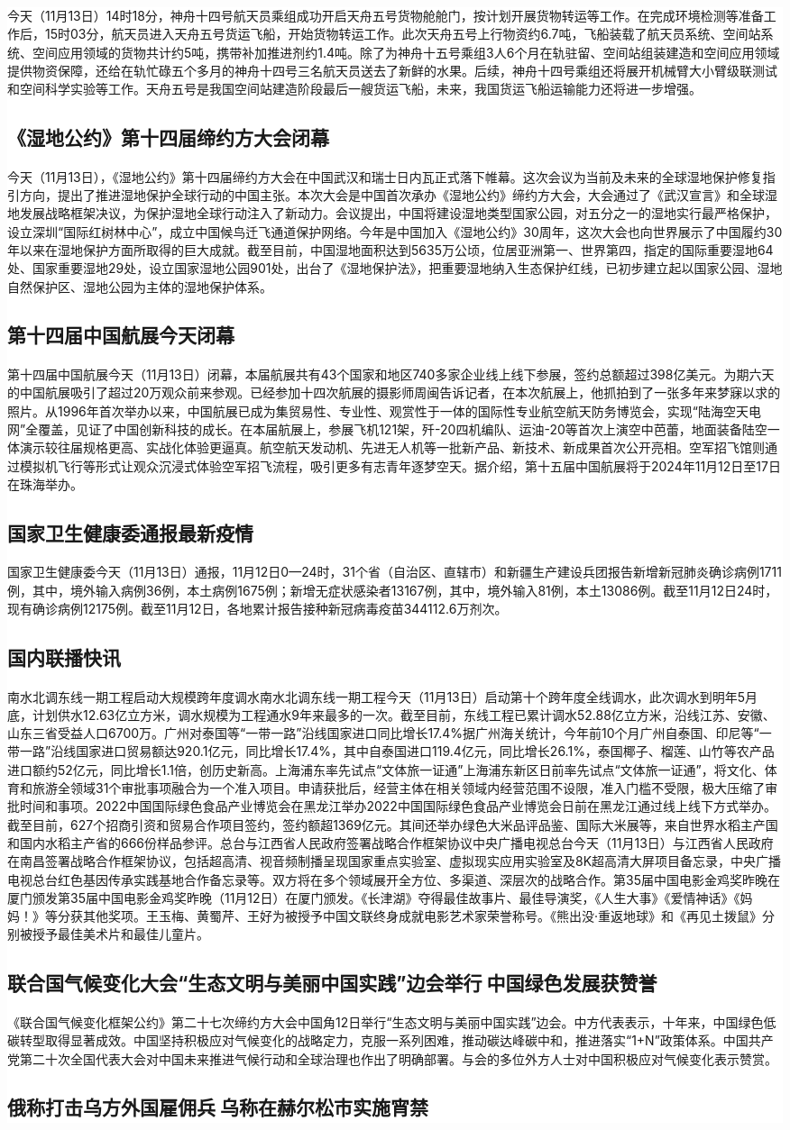 
今天（11月13日）14时18分，神舟十四号航天员乘组成功开启天舟五号货物舱舱门，按计划开展货物转运等工作。在完成环境检测等准备工作后，15时03分，航天员进入天舟五号货运飞船，开始货物转运工作。此次天舟五号上行物资约6.7吨，飞船装载了航天员系统、空间站系统、空间应用领域的货物共计约5吨，携带补加推进剂约1.4吨。除了为神舟十五号乘组3人6个月在轨驻留、空间站组装建造和空间应用领域提供物资保障，还给在轨忙碌五个多月的神舟十四号三名航天员送去了新鲜的水果。后续，神舟十四号乘组还将展开机械臂大小臂级联测试和空间科学实验等工作。天舟五号是我国空间站建造阶段最后一艘货运飞船，未来，我国货运飞船运输能力还将进一步增强。


## 《湿地公约》第十四届缔约方大会闭幕


今天（11月13日），《湿地公约》第十四届缔约方大会在中国武汉和瑞士日内瓦正式落下帷幕。这次会议为当前及未来的全球湿地保护修复指引方向，提出了推进湿地保护全球行动的中国主张。本次大会是中国首次承办《湿地公约》缔约方大会，大会通过了《武汉宣言》和全球湿地发展战略框架决议，为保护湿地全球行动注入了新动力。会议提出，中国将建设湿地类型国家公园，对五分之一的湿地实行最严格保护，设立深圳“国际红树林中心”，成立中国候鸟迁飞通道保护网络。今年是中国加入《湿地公约》30周年，这次大会也向世界展示了中国履约30年以来在湿地保护方面所取得的巨大成就。截至目前，中国湿地面积达到5635万公顷，位居亚洲第一、世界第四，指定的国际重要湿地64处、国家重要湿地29处，设立国家湿地公园901处，出台了《湿地保护法》，把重要湿地纳入生态保护红线，已初步建立起以国家公园、湿地自然保护区、湿地公园为主体的湿地保护体系。


## 第十四届中国航展今天闭幕


第十四届中国航展今天（11月13日）闭幕，本届航展共有43个国家和地区740多家企业线上线下参展，签约总额超过398亿美元。为期六天的中国航展吸引了超过20万观众前来参观。已经参加十四次航展的摄影师周闽告诉记者，在本次航展上，他抓拍到了一张多年来梦寐以求的照片。从1996年首次举办以来，中国航展已成为集贸易性、专业性、观赏性于一体的国际性专业航空航天防务博览会，实现“陆海空天电网”全覆盖，见证了中国创新科技的成长。在本届航展上，参展飞机121架，歼-20四机编队、运油-20等首次上演空中芭蕾，地面装备陆空一体演示较往届规格更高、实战化体验更逼真。航空航天发动机、先进无人机等一批新产品、新技术、新成果首次公开亮相。空军招飞馆则通过模拟机飞行等形式让观众沉浸式体验空军招飞流程，吸引更多有志青年逐梦空天。据介绍，第十五届中国航展将于2024年11月12日至17日在珠海举办。


## 国家卫生健康委通报最新疫情


国家卫生健康委今天（11月13日）通报，11月12日0—24时，31个省（自治区、直辖市）和新疆生产建设兵团报告新增新冠肺炎确诊病例1711例，其中，境外输入病例36例，本土病例1675例；新增无症状感染者13167例，其中，境外输入81例，本土13086例。截至11月12日24时，现有确诊病例12175例。截至11月12日，各地累计报告接种新冠病毒疫苗344112.6万剂次。


## 国内联播快讯


南水北调东线一期工程启动大规模跨年度调水南水北调东线一期工程今天（11月13日）启动第十个跨年度全线调水，此次调水到明年5月底，计划供水12.63亿立方米，调水规模为工程通水9年来最多的一次。截至目前，东线工程已累计调水52.88亿立方米，沿线江苏、安徽、山东三省受益人口6700万。广州对泰国等“一带一路”沿线国家进口同比增长17.4%据广州海关统计，今年前10个月广州自泰国、印尼等“一带一路”沿线国家进口贸易额达920.1亿元，同比增长17.4%，其中自泰国进口119.4亿元，同比增长26.1%，泰国椰子、榴莲、山竹等农产品进口额约52亿元，同比增长1.1倍，创历史新高。上海浦东率先试点“文体旅一证通”上海浦东新区日前率先试点“文体旅一证通”，将文化、体育和旅游全领域31个审批事项融合为一个准入项目。申请获批后，经营主体在相关领域内经营范围不设限，准入门槛不受限，极大压缩了审批时间和事项。2022中国国际绿色食品产业博览会在黑龙江举办2022中国国际绿色食品产业博览会日前在黑龙江通过线上线下方式举办。截至目前，627个招商引资和贸易合作项目签约，签约额超1369亿元。其间还举办绿色大米品评品鉴、国际大米展等，来自世界水稻主产国和国内水稻主产省的666份样品参评。总台与江西省人民政府签署战略合作框架协议中央广播电视总台今天（11月13日）与江西省人民政府在南昌签署战略合作框架协议，包括超高清、视音频制播呈现国家重点实验室、虚拟现实应用实验室及8K超高清大屏项目备忘录，中央广播电视总台红色基因传承实践基地合作备忘录等。双方将在多个领域展开全方位、多渠道、深层次的战略合作。第35届中国电影金鸡奖昨晚在厦门颁发第35届中国电影金鸡奖昨晚（11月12日）在厦门颁发。《长津湖》夺得最佳故事片、最佳导演奖，《人生大事》《爱情神话》《妈妈！》等分获其他奖项。王玉梅、黄蜀芹、王好为被授予中国文联终身成就电影艺术家荣誉称号。《熊出没·重返地球》和《再见土拨鼠》分别被授予最佳美术片和最佳儿童片。


## 联合国气候变化大会“生态文明与美丽中国实践”边会举行 中国绿色发展获赞誉


《联合国气候变化框架公约》第二十七次缔约方大会中国角12日举行“生态文明与美丽中国实践”边会。中方代表表示，十年来，中国绿色低碳转型取得显著成效。中国坚持积极应对气候变化的战略定力，克服一系列困难，推动碳达峰碳中和，推进落实“1+N”政策体系。中国共产党第二十次全国代表大会对中国未来推进气候行动和全球治理也作出了明确部署。与会的多位外方人士对中国积极应对气候变化表示赞赏。


## 俄称打击乌方外国雇佣兵 乌称在赫尔松市实施宵禁
